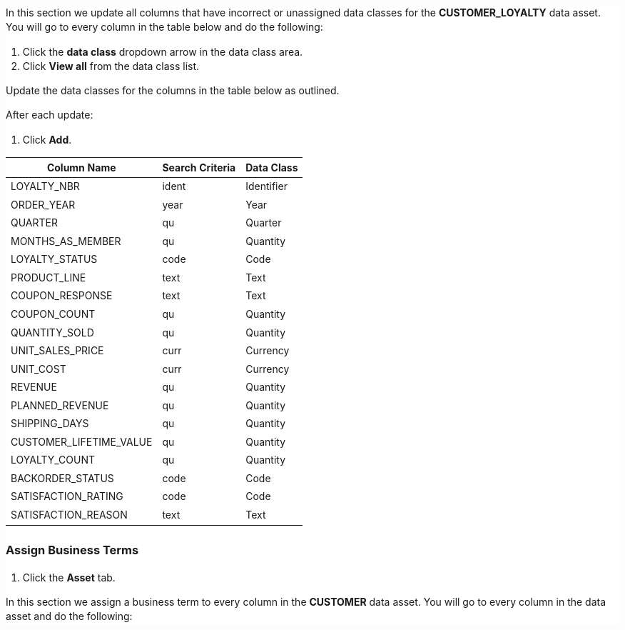 In this section we update all columns that have incorrect or unassigned data classes for the **CUSTOMER_LOYALTY** data asset. You will go to every column in the table below and do the following:

1. Click the **data class** dropdown arrow in the data class area.
2. Click **View all** from the data class list.

Update the data classes for the columns in the table below as outlined. 

After each update:

1. Click **Add**.

|Column Name|Search Criteria|Data Class|
|-------------|----------|-------------|
|LOYALTY_NBR|ident|Identifier|
|ORDER_YEAR|year|Year|
|QUARTER|qu|Quarter|
|MONTHS_AS_MEMBER|qu|Quantity|
|LOYALTY_STATUS|code|Code|
|PRODUCT_LINE|text|Text|
|COUPON_RESPONSE|text|Text|
|COUPON_COUNT|qu|Quantity|
|QUANTITY_SOLD|qu|Quantity|
|UNIT_SALES_PRICE|curr|Currency|
|UNIT_COST|curr|Currency|
|REVENUE|qu|Quantity|
|PLANNED_REVENUE|qu|Quantity|
|SHIPPING_DAYS|qu|Quantity|
|CUSTOMER_LIFETIME_VALUE|qu|Quantity|
|LOYALTY_COUNT|qu|Quantity|
|BACKORDER_STATUS|code|Code|
|SATISFACTION_RATING|code|Code|
|SATISFACTION_REASON|text|Text|

### Assign Business Terms

1. Click the **Asset** tab.

In this section we assign a business term to every column in the **CUSTOMER** data asset. You will go to every column in the data asset and do the following:
